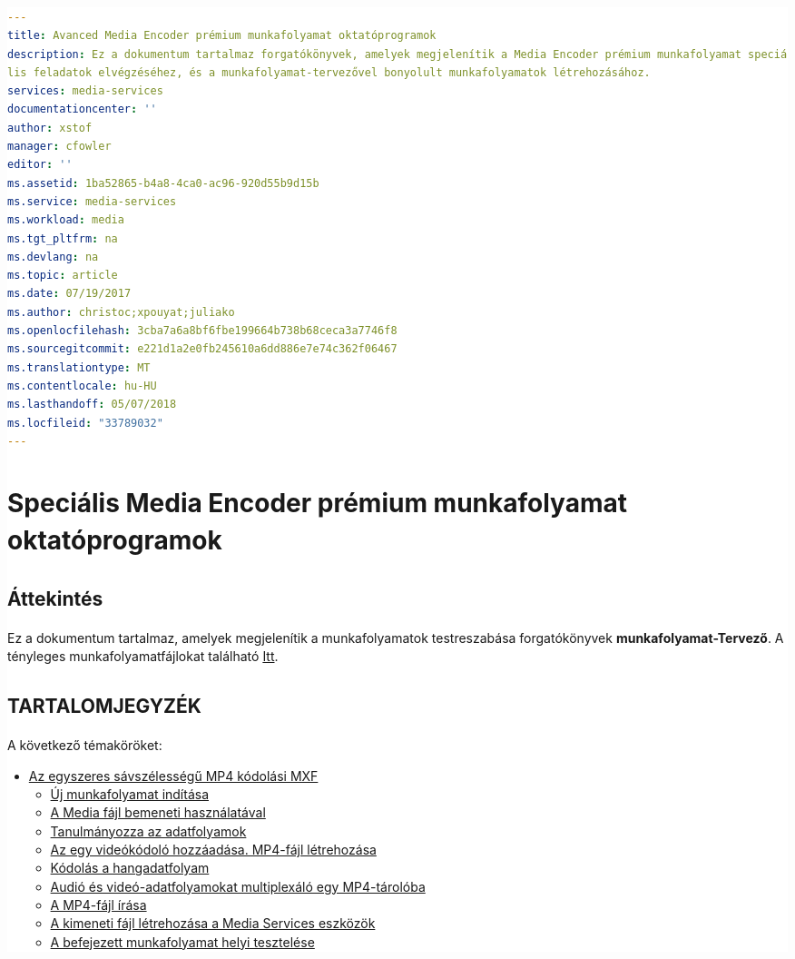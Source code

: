 ```yaml
---
title: Avanced Media Encoder prémium munkafolyamat oktatóprogramok
description: Ez a dokumentum tartalmaz forgatókönyvek, amelyek megjelenítik a Media Encoder prémium munkafolyamat speciális feladatok elvégzéséhez, és a munkafolyamat-tervezővel bonyolult munkafolyamatok létrehozásához.
services: media-services
documentationcenter: ''
author: xstof
manager: cfowler
editor: ''
ms.assetid: 1ba52865-b4a8-4ca0-ac96-920d55b9d15b
ms.service: media-services
ms.workload: media
ms.tgt_pltfrm: na
ms.devlang: na
ms.topic: article
ms.date: 07/19/2017
ms.author: christoc;xpouyat;juliako
ms.openlocfilehash: 3cba7a6a8bf6fbe199664b738b68ceca3a7746f8
ms.sourcegitcommit: e221d1a2e0fb245610a6dd886e7e74c362f06467
ms.translationtype: MT
ms.contentlocale: hu-HU
ms.lasthandoff: 05/07/2018
ms.locfileid: "33789032"
---
```

# <a name="advanced-media-encoder-premium-workflow-tutorials"></a>Speciális Media Encoder prémium munkafolyamat oktatóprogramok
## <a name="overview"></a>Áttekintés
Ez a dokumentum tartalmaz, amelyek megjelenítik a munkafolyamatok testreszabása forgatókönyvek **munkafolyamat-Tervező**. A tényleges munkafolyamatfájlokat található [Itt](https://github.com/Azure/azure-media-services-samples/tree/master/Encoding%20Presets/VoD/MediaEncoderPremiumWorkfows/PremiumEncoderWorkflowSamples).  

## <a name="toc"></a>TARTALOMJEGYZÉK
A következő témaköröket:

* [Az egyszeres sávszélességű MP4 kódolási MXF](media-services-media-encoder-premium-workflow-tutorials.md#MXF_to_MP4)
  * [Új munkafolyamat indítása](media-services-media-encoder-premium-workflow-tutorials.md#MXF_to_MP4_start_new)
  * [A Media fájl bemeneti használatával](media-services-media-encoder-premium-workflow-tutorials.md#MXF_to_MP4_with_file_input)
  * [Tanulmányozza az adatfolyamok](media-services-media-encoder-premium-workflow-tutorials.md#MXF_to_MP4_streams)
  * [Az egy videókódoló hozzáadása. MP4-fájl létrehozása](media-services-media-encoder-premium-workflow-tutorials.md#MXF_to_MP4_file_generation)
  * [Kódolás a hangadatfolyam](media-services-media-encoder-premium-workflow-tutorials.md#MXF_to_MP4_audio)
  * [Audió és videó-adatfolyamokat multiplexáló egy MP4-tárolóba](media-services-media-encoder-premium-workflow-tutorials.md#MXF_to_MP4_audio_and_fideo)
  * [A MP4-fájl írása](media-services-media-encoder-premium-workflow-tutorials.md#MXF_to_MP4_writing_mp4)
  * [A kimeneti fájl létrehozása a Media Services eszközök](media-services-media-encoder-premium-workflow-tutorials.md#MXF_to_MP4_asset_from_output)
  * [A befejezett munkafolyamat helyi tesztelése](media-services-media-encoder-premium-workflow-tutorials.md#MXF_to_MP4_test)